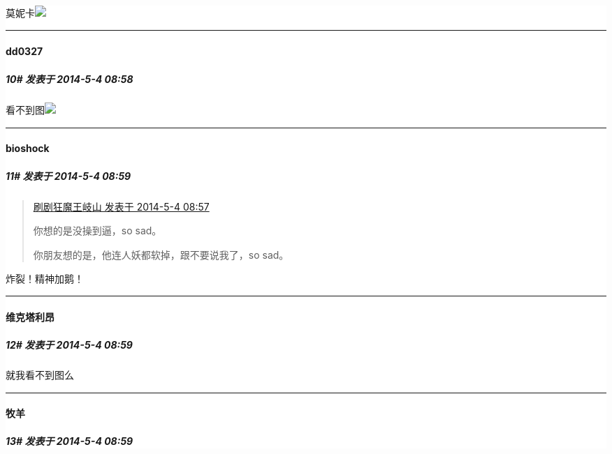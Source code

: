莫妮卡<img src="https://static.saraba1st.com/image/smiley/face/34.gif" referrerpolicy="no-referrer">







-----

####  dd0327  
##### 10#       发表于 2014-5-4 08:58




看不到图<img src="https://static.saraba1st.com/image/smiley/face/01.gif" referrerpolicy="no-referrer">







-----

####  bioshock  
##### 11#       发表于 2014-5-4 08:59



<blockquote><a href="httphttps://bbs.saraba1st.com/2b/forum.php?mod=redirect&amp;goto=findpost&amp;pid=25268879&amp;ptid=1020771" target="_blank">刷剧狂魔王岐山 发表于 2014-5-4 08:57</a>

你想的是没操到逼，so sad。


你朋友想的是，他连人妖都软掉，跟不要说我了，so sad。</blockquote>
炸裂！精神加鹅！







-----

####  维克塔利昂  
##### 12#       发表于 2014-5-4 08:59




就我看不到图么







-----

####  牧羊  
##### 13#       发表于 2014-5-4 08:59
